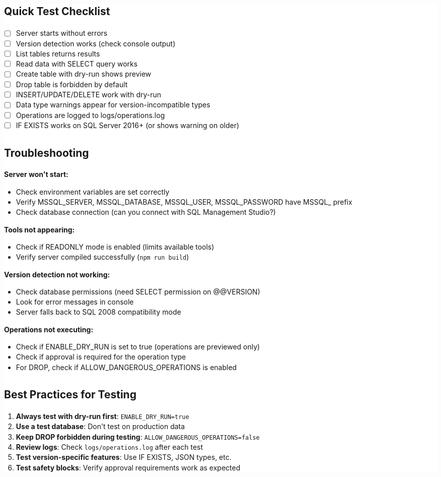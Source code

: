 ## Quick Test Checklist

- [ ] Server starts without errors
- [ ] Version detection works (check console output)
- [ ] List tables returns results
- [ ] Read data with SELECT query works
- [ ] Create table with dry-run shows preview
- [ ] Drop table is forbidden by default
- [ ] INSERT/UPDATE/DELETE work with dry-run
- [ ] Data type warnings appear for version-incompatible types
- [ ] Operations are logged to logs/operations.log
- [ ] IF EXISTS works on SQL Server 2016+ (or shows warning on older)

## Troubleshooting

**Server won't start:**
- Check environment variables are set correctly
- Verify MSSQL_SERVER, MSSQL_DATABASE, MSSQL_USER, MSSQL_PASSWORD have MSSQL_ prefix
- Check database connection (can you connect with SQL Management Studio?)

**Tools not appearing:**
- Check if READONLY mode is enabled (limits available tools)
- Verify server compiled successfully (`npm run build`)

**Version detection not working:**
- Check database permissions (need SELECT permission on @@VERSION)
- Look for error messages in console
- Server falls back to SQL 2008 compatibility mode

**Operations not executing:**
- Check if ENABLE_DRY_RUN is set to true (operations are previewed only)
- Check if approval is required for the operation type
- For DROP, check if ALLOW_DANGEROUS_OPERATIONS is enabled

## Best Practices for Testing

1. **Always test with dry-run first**: `ENABLE_DRY_RUN=true`
2. **Use a test database**: Don't test on production data
3. **Keep DROP forbidden during testing**: `ALLOW_DANGEROUS_OPERATIONS=false`
4. **Review logs**: Check `logs/operations.log` after each test
5. **Test version-specific features**: Use IF EXISTS, JSON types, etc.
6. **Test safety blocks**: Verify approval requirements work as expected
